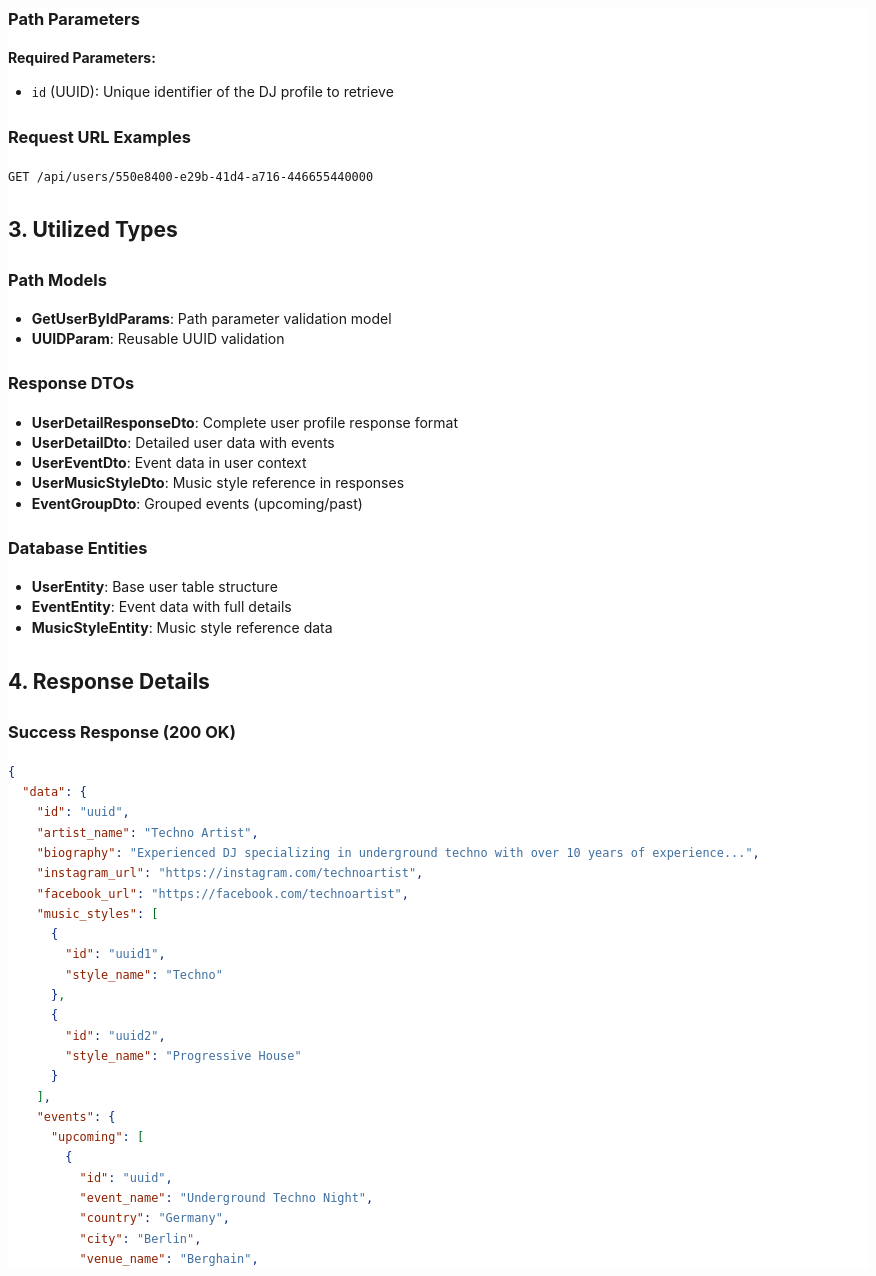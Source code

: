 ### Path Parameters

**Required Parameters:**

- `id` (UUID): Unique identifier of the DJ profile to retrieve

### Request URL Examples

```
GET /api/users/550e8400-e29b-41d4-a716-446655440000
```

## 3. Utilized Types

### Path Models

- **GetUserByIdParams**: Path parameter validation model
- **UUIDParam**: Reusable UUID validation

### Response DTOs

- **UserDetailResponseDto**: Complete user profile response format
- **UserDetailDto**: Detailed user data with events
- **UserEventDto**: Event data in user context
- **UserMusicStyleDto**: Music style reference in responses
- **EventGroupDto**: Grouped events (upcoming/past)

### Database Entities

- **UserEntity**: Base user table structure
- **EventEntity**: Event data with full details
- **MusicStyleEntity**: Music style reference data

## 4. Response Details

### Success Response (200 OK)

```json
{
  "data": {
    "id": "uuid",
    "artist_name": "Techno Artist",
    "biography": "Experienced DJ specializing in underground techno with over 10 years of experience...",
    "instagram_url": "https://instagram.com/technoartist",
    "facebook_url": "https://facebook.com/technoartist",
    "music_styles": [
      {
        "id": "uuid1",
        "style_name": "Techno"
      },
      {
        "id": "uuid2",
        "style_name": "Progressive House"
      }
    ],
    "events": {
      "upcoming": [
        {
          "id": "uuid",
          "event_name": "Underground Techno Night",
          "country": "Germany",
          "city": "Berlin",
          "venue_name": "Berghain",
```